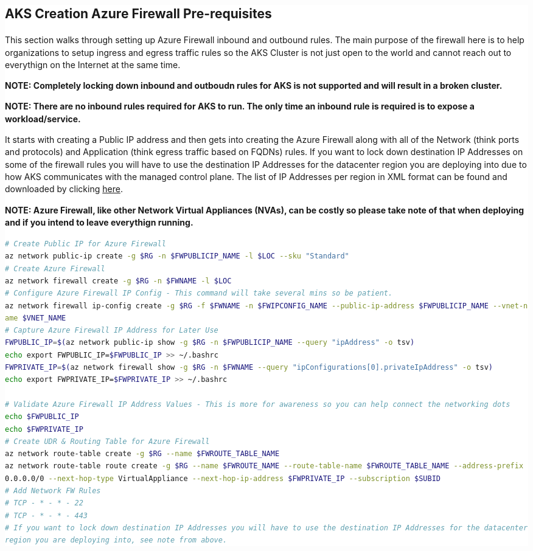## AKS Creation Azure Firewall Pre-requisites

This section walks through setting up Azure Firewall inbound and outbound rules. The main purpose of the firewall here is to help organizations to setup ingress and egress traffic rules so the AKS Cluster is not just open to the world and cannot reach out to everythign on the Internet at the same time.

**NOTE: Completely locking down inbound and outboudn rules for AKS is not supported and will result in a broken cluster.**

**NOTE: There are no inbound rules required for AKS to run. The only time an inbound rule is required is to expose a workload/service.**

It starts with creating a Public IP address and then gets into creating the Azure Firewall along with all of the Network (think ports and protocols) and Application (think egress traffic based on FQDNs) rules. If you want to lock down destination IP Addresses on some of the firewall rules you will have to use the destination IP Addresses for the datacenter region you are deploying into due to how AKS communicates with the managed control plane. The list of IP Addresses per region in XML format can be found and downloaded by clicking [here](https://www.microsoft.com/en-us/download/details.aspx?id=56519).

**NOTE: Azure Firewall, like other Network Virtual Appliances (NVAs), can be costly so please take note of that when deploying and if you intend to leave everythign running.**

```bash
# Create Public IP for Azure Firewall
az network public-ip create -g $RG -n $FWPUBLICIP_NAME -l $LOC --sku "Standard"
# Create Azure Firewall
az network firewall create -g $RG -n $FWNAME -l $LOC
# Configure Azure Firewall IP Config - This command will take several mins so be patient.
az network firewall ip-config create -g $RG -f $FWNAME -n $FWIPCONFIG_NAME --public-ip-address $FWPUBLICIP_NAME --vnet-name $VNET_NAME
# Capture Azure Firewall IP Address for Later Use
FWPUBLIC_IP=$(az network public-ip show -g $RG -n $FWPUBLICIP_NAME --query "ipAddress" -o tsv)
echo export FWPUBLIC_IP=$FWPUBLIC_IP >> ~/.bashrc
FWPRIVATE_IP=$(az network firewall show -g $RG -n $FWNAME --query "ipConfigurations[0].privateIpAddress" -o tsv)
echo export FWPRIVATE_IP=$FWPRIVATE_IP >> ~/.bashrc

# Validate Azure Firewall IP Address Values - This is more for awareness so you can help connect the networking dots
echo $FWPUBLIC_IP
echo $FWPRIVATE_IP
# Create UDR & Routing Table for Azure Firewall
az network route-table create -g $RG --name $FWROUTE_TABLE_NAME
az network route-table route create -g $RG --name $FWROUTE_NAME --route-table-name $FWROUTE_TABLE_NAME --address-prefix 0.0.0.0/0 --next-hop-type VirtualAppliance --next-hop-ip-address $FWPRIVATE_IP --subscription $SUBID
# Add Network FW Rules
# TCP - * - * - 22
# TCP - * - * - 443
# If you want to lock down destination IP Addresses you will have to use the destination IP Addresses for the datacenter region you are deploying into, see note from above.
```